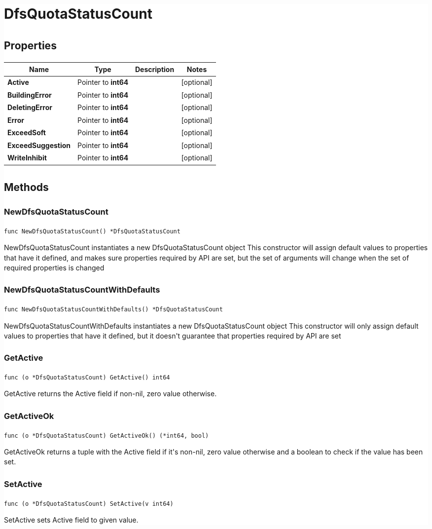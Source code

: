 # DfsQuotaStatusCount

## Properties

Name | Type | Description | Notes
------------ | ------------- | ------------- | -------------
**Active** | Pointer to **int64** |  | [optional] 
**BuildingError** | Pointer to **int64** |  | [optional] 
**DeletingError** | Pointer to **int64** |  | [optional] 
**Error** | Pointer to **int64** |  | [optional] 
**ExceedSoft** | Pointer to **int64** |  | [optional] 
**ExceedSuggestion** | Pointer to **int64** |  | [optional] 
**WriteInhibit** | Pointer to **int64** |  | [optional] 

## Methods

### NewDfsQuotaStatusCount

`func NewDfsQuotaStatusCount() *DfsQuotaStatusCount`

NewDfsQuotaStatusCount instantiates a new DfsQuotaStatusCount object
This constructor will assign default values to properties that have it defined,
and makes sure properties required by API are set, but the set of arguments
will change when the set of required properties is changed

### NewDfsQuotaStatusCountWithDefaults

`func NewDfsQuotaStatusCountWithDefaults() *DfsQuotaStatusCount`

NewDfsQuotaStatusCountWithDefaults instantiates a new DfsQuotaStatusCount object
This constructor will only assign default values to properties that have it defined,
but it doesn't guarantee that properties required by API are set

### GetActive

`func (o *DfsQuotaStatusCount) GetActive() int64`

GetActive returns the Active field if non-nil, zero value otherwise.

### GetActiveOk

`func (o *DfsQuotaStatusCount) GetActiveOk() (*int64, bool)`

GetActiveOk returns a tuple with the Active field if it's non-nil, zero value otherwise
and a boolean to check if the value has been set.

### SetActive

`func (o *DfsQuotaStatusCount) SetActive(v int64)`

SetActive sets Active field to given value.
